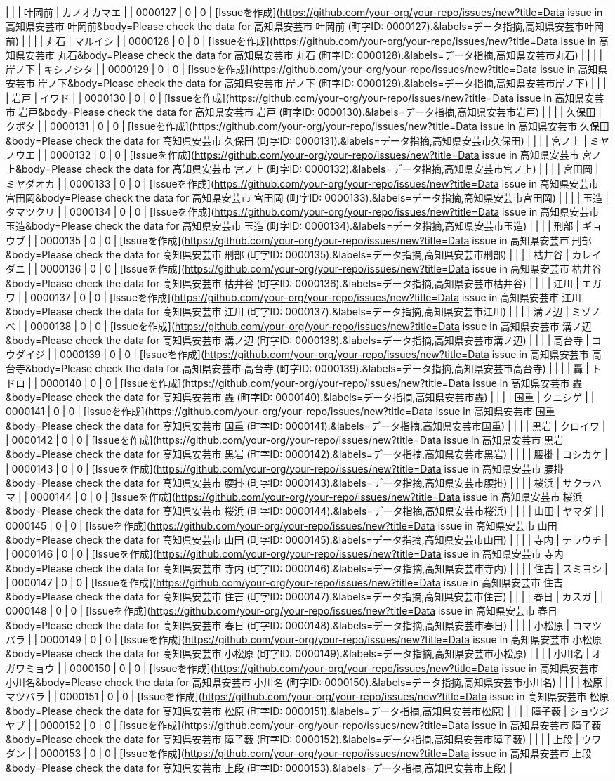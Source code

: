 |  |  | 叶岡前 |   カノオカマエ |  | 0000127 | 0 | 0 | [Issueを作成](https://github.com/your-org/your-repo/issues/new?title=Data issue in 高知県安芸市   叶岡前&body=Please check the data for 高知県安芸市   叶岡前 (町字ID: 0000127).&labels=データ指摘,高知県安芸市叶岡前) |
|  |  | 丸石 |   マルイシ |  | 0000128 | 0 | 0 | [Issueを作成](https://github.com/your-org/your-repo/issues/new?title=Data issue in 高知県安芸市   丸石&body=Please check the data for 高知県安芸市   丸石 (町字ID: 0000128).&labels=データ指摘,高知県安芸市丸石) |
|  |  | 岸ノ下 |   キシノシタ |  | 0000129 | 0 | 0 | [Issueを作成](https://github.com/your-org/your-repo/issues/new?title=Data issue in 高知県安芸市   岸ノ下&body=Please check the data for 高知県安芸市   岸ノ下 (町字ID: 0000129).&labels=データ指摘,高知県安芸市岸ノ下) |
|  |  | 岩戸 |   イワド |  | 0000130 | 0 | 0 | [Issueを作成](https://github.com/your-org/your-repo/issues/new?title=Data issue in 高知県安芸市   岩戸&body=Please check the data for 高知県安芸市   岩戸 (町字ID: 0000130).&labels=データ指摘,高知県安芸市岩戸) |
|  |  | 久保田 |   クボタ |  | 0000131 | 0 | 0 | [Issueを作成](https://github.com/your-org/your-repo/issues/new?title=Data issue in 高知県安芸市   久保田&body=Please check the data for 高知県安芸市   久保田 (町字ID: 0000131).&labels=データ指摘,高知県安芸市久保田) |
|  |  | 宮ノ上 |   ミヤノウエ |  | 0000132 | 0 | 0 | [Issueを作成](https://github.com/your-org/your-repo/issues/new?title=Data issue in 高知県安芸市   宮ノ上&body=Please check the data for 高知県安芸市   宮ノ上 (町字ID: 0000132).&labels=データ指摘,高知県安芸市宮ノ上) |
|  |  | 宮田岡 |   ミヤダオカ |  | 0000133 | 0 | 0 | [Issueを作成](https://github.com/your-org/your-repo/issues/new?title=Data issue in 高知県安芸市   宮田岡&body=Please check the data for 高知県安芸市   宮田岡 (町字ID: 0000133).&labels=データ指摘,高知県安芸市宮田岡) |
|  |  | 玉造 |   タマツクリ |  | 0000134 | 0 | 0 | [Issueを作成](https://github.com/your-org/your-repo/issues/new?title=Data issue in 高知県安芸市   玉造&body=Please check the data for 高知県安芸市   玉造 (町字ID: 0000134).&labels=データ指摘,高知県安芸市玉造) |
|  |  | 刑部 |   ギョウブ |  | 0000135 | 0 | 0 | [Issueを作成](https://github.com/your-org/your-repo/issues/new?title=Data issue in 高知県安芸市   刑部&body=Please check the data for 高知県安芸市   刑部 (町字ID: 0000135).&labels=データ指摘,高知県安芸市刑部) |
|  |  | 枯井谷 |   カレイダニ |  | 0000136 | 0 | 0 | [Issueを作成](https://github.com/your-org/your-repo/issues/new?title=Data issue in 高知県安芸市   枯井谷&body=Please check the data for 高知県安芸市   枯井谷 (町字ID: 0000136).&labels=データ指摘,高知県安芸市枯井谷) |
|  |  | 江川 |   エガワ |  | 0000137 | 0 | 0 | [Issueを作成](https://github.com/your-org/your-repo/issues/new?title=Data issue in 高知県安芸市   江川&body=Please check the data for 高知県安芸市   江川 (町字ID: 0000137).&labels=データ指摘,高知県安芸市江川) |
|  |  | 溝ノ辺 |   ミゾノベ |  | 0000138 | 0 | 0 | [Issueを作成](https://github.com/your-org/your-repo/issues/new?title=Data issue in 高知県安芸市   溝ノ辺&body=Please check the data for 高知県安芸市   溝ノ辺 (町字ID: 0000138).&labels=データ指摘,高知県安芸市溝ノ辺) |
|  |  | 高台寺 |   コウダイジ |  | 0000139 | 0 | 0 | [Issueを作成](https://github.com/your-org/your-repo/issues/new?title=Data issue in 高知県安芸市   高台寺&body=Please check the data for 高知県安芸市   高台寺 (町字ID: 0000139).&labels=データ指摘,高知県安芸市高台寺) |
|  |  | 轟 |   トドロ |  | 0000140 | 0 | 0 | [Issueを作成](https://github.com/your-org/your-repo/issues/new?title=Data issue in 高知県安芸市   轟&body=Please check the data for 高知県安芸市   轟 (町字ID: 0000140).&labels=データ指摘,高知県安芸市轟) |
|  |  | 国重 |   クニシゲ |  | 0000141 | 0 | 0 | [Issueを作成](https://github.com/your-org/your-repo/issues/new?title=Data issue in 高知県安芸市   国重&body=Please check the data for 高知県安芸市   国重 (町字ID: 0000141).&labels=データ指摘,高知県安芸市国重) |
|  |  | 黒岩 |   クロイワ |  | 0000142 | 0 | 0 | [Issueを作成](https://github.com/your-org/your-repo/issues/new?title=Data issue in 高知県安芸市   黒岩&body=Please check the data for 高知県安芸市   黒岩 (町字ID: 0000142).&labels=データ指摘,高知県安芸市黒岩) |
|  |  | 腰掛 |   コシカケ |  | 0000143 | 0 | 0 | [Issueを作成](https://github.com/your-org/your-repo/issues/new?title=Data issue in 高知県安芸市   腰掛&body=Please check the data for 高知県安芸市   腰掛 (町字ID: 0000143).&labels=データ指摘,高知県安芸市腰掛) |
|  |  | 桜浜 |   サクラハマ |  | 0000144 | 0 | 0 | [Issueを作成](https://github.com/your-org/your-repo/issues/new?title=Data issue in 高知県安芸市   桜浜&body=Please check the data for 高知県安芸市   桜浜 (町字ID: 0000144).&labels=データ指摘,高知県安芸市桜浜) |
|  |  | 山田 |   ヤマダ |  | 0000145 | 0 | 0 | [Issueを作成](https://github.com/your-org/your-repo/issues/new?title=Data issue in 高知県安芸市   山田&body=Please check the data for 高知県安芸市   山田 (町字ID: 0000145).&labels=データ指摘,高知県安芸市山田) |
|  |  | 寺内 |   テラウチ |  | 0000146 | 0 | 0 | [Issueを作成](https://github.com/your-org/your-repo/issues/new?title=Data issue in 高知県安芸市   寺内&body=Please check the data for 高知県安芸市   寺内 (町字ID: 0000146).&labels=データ指摘,高知県安芸市寺内) |
|  |  | 住吉 |   スミヨシ |  | 0000147 | 0 | 0 | [Issueを作成](https://github.com/your-org/your-repo/issues/new?title=Data issue in 高知県安芸市   住吉&body=Please check the data for 高知県安芸市   住吉 (町字ID: 0000147).&labels=データ指摘,高知県安芸市住吉) |
|  |  | 春日 |   カスガ |  | 0000148 | 0 | 0 | [Issueを作成](https://github.com/your-org/your-repo/issues/new?title=Data issue in 高知県安芸市   春日&body=Please check the data for 高知県安芸市   春日 (町字ID: 0000148).&labels=データ指摘,高知県安芸市春日) |
|  |  | 小松原 |   コマツバラ |  | 0000149 | 0 | 0 | [Issueを作成](https://github.com/your-org/your-repo/issues/new?title=Data issue in 高知県安芸市   小松原&body=Please check the data for 高知県安芸市   小松原 (町字ID: 0000149).&labels=データ指摘,高知県安芸市小松原) |
|  |  | 小川名 |   オガワミョウ |  | 0000150 | 0 | 0 | [Issueを作成](https://github.com/your-org/your-repo/issues/new?title=Data issue in 高知県安芸市   小川名&body=Please check the data for 高知県安芸市   小川名 (町字ID: 0000150).&labels=データ指摘,高知県安芸市小川名) |
|  |  | 松原 |   マツバラ |  | 0000151 | 0 | 0 | [Issueを作成](https://github.com/your-org/your-repo/issues/new?title=Data issue in 高知県安芸市   松原&body=Please check the data for 高知県安芸市   松原 (町字ID: 0000151).&labels=データ指摘,高知県安芸市松原) |
|  |  | 障子薮 |   ショウジヤブ |  | 0000152 | 0 | 0 | [Issueを作成](https://github.com/your-org/your-repo/issues/new?title=Data issue in 高知県安芸市   障子薮&body=Please check the data for 高知県安芸市   障子薮 (町字ID: 0000152).&labels=データ指摘,高知県安芸市障子薮) |
|  |  | 上段 |   ウワダン |  | 0000153 | 0 | 0 | [Issueを作成](https://github.com/your-org/your-repo/issues/new?title=Data issue in 高知県安芸市   上段&body=Please check the data for 高知県安芸市   上段 (町字ID: 0000153).&labels=データ指摘,高知県安芸市上段) |